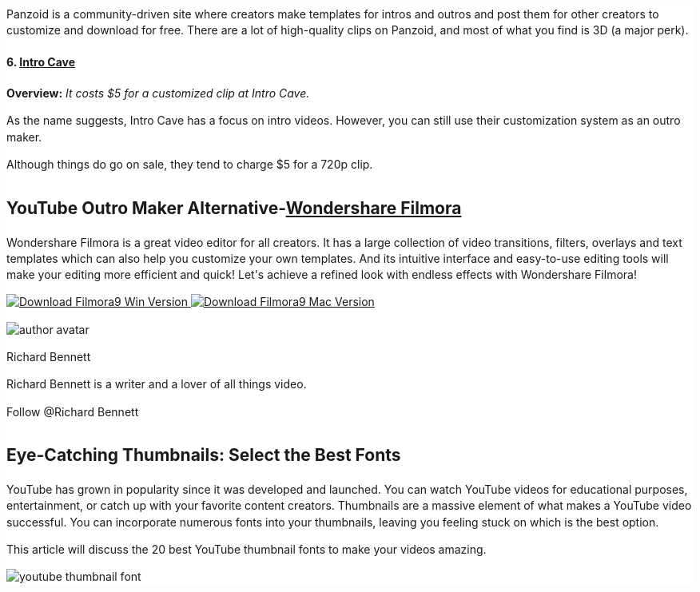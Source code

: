 Panzoid is a community-driven site where creators make templates for intros and outros and post them for other creators to customize and download for free. There are a lot of high-quality clips on Panzoid, and most of what you find is 3D (a major perk).

#### 6. [Intro Cave](https://introcave.com/)

**Overview:** _It costs $5 for a customized clip at Intro Cave._

As the name suggests, Intro Cave has a focus on intro videos. However, you can still use their customization system as an outro maker.

Although things do go on sale, they tend to charge $5 for a 720p clip.

## YouTube Outro Maker Alternative-[Wondershare Filmora](https://tools.techidaily.com/wondershare/filmora/download/)

Wondershare Filmora is a great video editor for all creators. It has a large collection of video transitions, filters, overlays and text templates which can also help you customize your own templates. And its intuitive interface and easy-to-use editing tools will make your editing more efficient and quick! Let's achieve a refined look with endless effects with Wondershare Filmora!

[![Download Filmora9 Win Version](https://images.wondershare.com/filmora/guide/download-btn-win.jpg) ](https://tools.techidaily.com/wondershare/filmora/download/) [![Download Filmora9 Mac Version](https://images.wondershare.com/filmora/guide/download-btn-mac.jpg) ](https://tools.techidaily.com/wondershare/filmora/download/)

![author avatar](https://images.wondershare.com/filmora/article-images/richard-bennett.jpg)

Richard Bennett

Richard Bennett is a writer and a lover of all things video.

Follow @Richard Bennett

<ins class="adsbygoogle"
     style="display:block"
     data-ad-format="autorelaxed"
     data-ad-client="ca-pub-7571918770474297"
     data-ad-slot="1223367746"></ins>

<ins class="adsbygoogle"
     style="display:block"
     data-ad-format="autorelaxed"
     data-ad-client="ca-pub-7571918770474297"
     data-ad-slot="1223367746"></ins>

## Eye-Catching Thumbnails: Select the Best Fonts

YouTube has grown in popularity since it was developed and launched. You can watch YouTube videos for educational purposes, entertainment, or catch up with your favorite content creators. Thumbnails are a massive element of what makes a YouTube video successful. You can incorporate numerous fonts into your thumbnails, leaving you feeling stuck on which is the best option.

This article will discuss the 20 best YouTube thumbnail fonts to make your videos amazing.

![youtube thumbnail font](https://images.wondershare.com/filmora/article-images/youtube-thumbnail-font.jpg)
